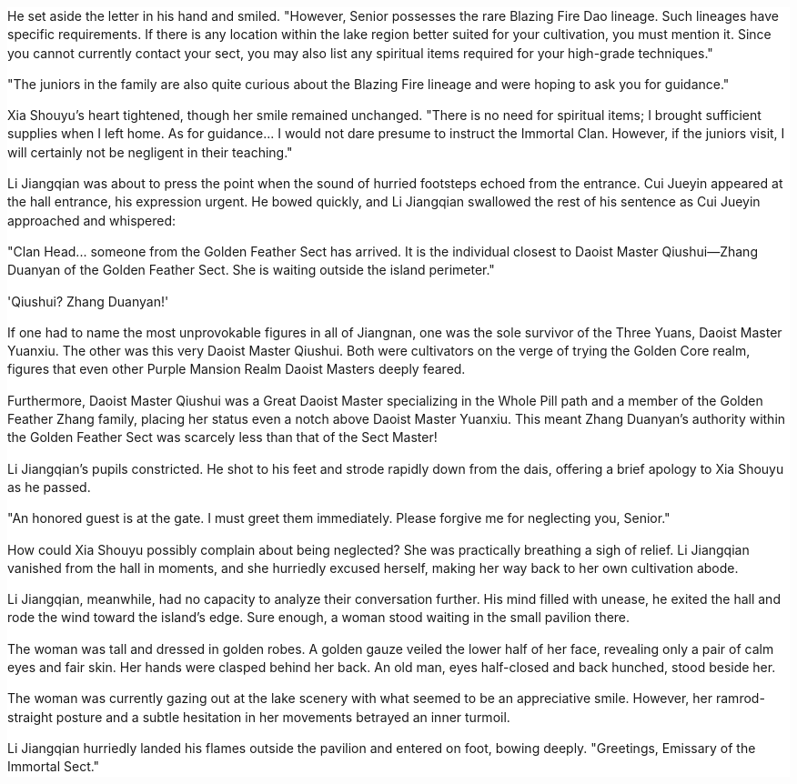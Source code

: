 He set aside the letter in his hand and smiled. "However, Senior possesses the rare Blazing Fire Dao lineage. Such lineages have specific requirements. If there is any location within the lake region better suited for your cultivation, you must mention it. Since you cannot currently contact your sect, you may also list any spiritual items required for your high-grade techniques."

"The juniors in the family are also quite curious about the Blazing Fire lineage and were hoping to ask you for guidance."

Xia Shouyu’s heart tightened, though her smile remained unchanged. "There is no need for spiritual items; I brought sufficient supplies when I left home. As for guidance... I would not dare presume to instruct the Immortal Clan. However, if the juniors visit, I will certainly not be negligent in their teaching."

Li Jiangqian was about to press the point when the sound of hurried footsteps echoed from the entrance. Cui Jueyin appeared at the hall entrance, his expression urgent. He bowed quickly, and Li Jiangqian swallowed the rest of his sentence as Cui Jueyin approached and whispered:

"Clan Head... someone from the Golden Feather Sect has arrived. It is the individual closest to Daoist Master Qiushui—Zhang Duanyan of the Golden Feather Sect. She is waiting outside the island perimeter."

'Qiushui? Zhang Duanyan!'

If one had to name the most unprovokable figures in all of Jiangnan, one was the sole survivor of the Three Yuans, Daoist Master Yuanxiu. The other was this very Daoist Master Qiushui. Both were cultivators on the verge of trying the Golden Core realm, figures that even other Purple Mansion Realm Daoist Masters deeply feared.

Furthermore, Daoist Master Qiushui was a Great Daoist Master specializing in the Whole Pill path and a member of the Golden Feather Zhang family, placing her status even a notch above Daoist Master Yuanxiu. This meant Zhang Duanyan’s authority within the Golden Feather Sect was scarcely less than that of the Sect Master!

Li Jiangqian’s pupils constricted. He shot to his feet and strode rapidly down from the dais, offering a brief apology to Xia Shouyu as he passed.

"An honored guest is at the gate. I must greet them immediately. Please forgive me for neglecting you, Senior."

How could Xia Shouyu possibly complain about being neglected? She was practically breathing a sigh of relief. Li Jiangqian vanished from the hall in moments, and she hurriedly excused herself, making her way back to her own cultivation abode.

Li Jiangqian, meanwhile, had no capacity to analyze their conversation further. His mind filled with unease, he exited the hall and rode the wind toward the island’s edge. Sure enough, a woman stood waiting in the small pavilion there.

The woman was tall and dressed in golden robes. A golden gauze veiled the lower half of her face, revealing only a pair of calm eyes and fair skin. Her hands were clasped behind her back. An old man, eyes half-closed and back hunched, stood beside her.

The woman was currently gazing out at the lake scenery with what seemed to be an appreciative smile. However, her ramrod-straight posture and a subtle hesitation in her movements betrayed an inner turmoil.

Li Jiangqian hurriedly landed his flames outside the pavilion and entered on foot, bowing deeply. "Greetings, Emissary of the Immortal Sect."
